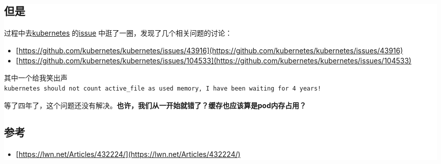 ## 但是

过程中去[kubernetes](https://github.com/kubernetes/kubernetes) 的[issue](https://github.com/kubernetes/kubernetes/issues)
中逛了一圈，发现了几个相关问题的讨论：

- [https://github.com/kubernetes/kubernetes/issues/43916](https://github.com/kubernetes/kubernetes/issues/43916)
- [https://github.com/kubernetes/kubernetes/issues/104533](https://github.com/kubernetes/kubernetes/issues/104533)

其中一个给我笑出声  
`kubernetes should not count active_file as used memory, I have been waiting for 4 years!`

等了四年了，这个问题还没有解决。**也许，我们从一开始就错了？缓存也应该算是pod内存占用？**

## 参考

- [https://lwn.net/Articles/432224/](https://lwn.net/Articles/432224/)
